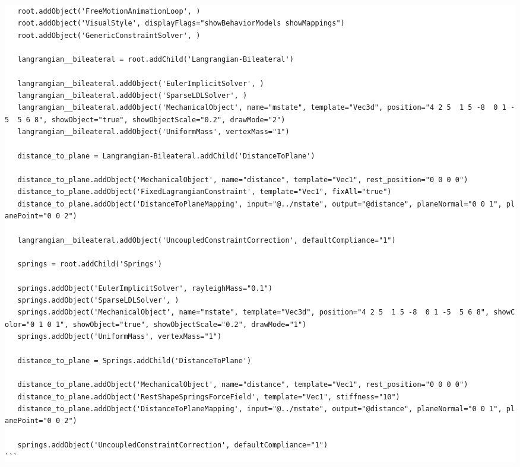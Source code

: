        root.addObject('FreeMotionAnimationLoop', )
       root.addObject('VisualStyle', displayFlags="showBehaviorModels showMappings")
       root.addObject('GenericConstraintSolver', )

       langrangian__bileateral = root.addChild('Langrangian-Bileateral')

       langrangian__bileateral.addObject('EulerImplicitSolver', )
       langrangian__bileateral.addObject('SparseLDLSolver', )
       langrangian__bileateral.addObject('MechanicalObject', name="mstate", template="Vec3d", position="4 2 5  1 5 -8  0 1 -5  5 6 8", showObject="true", showObjectScale="0.2", drawMode="2")
       langrangian__bileateral.addObject('UniformMass', vertexMass="1")

       distance_to_plane = Langrangian-Bileateral.addChild('DistanceToPlane')

       distance_to_plane.addObject('MechanicalObject', name="distance", template="Vec1", rest_position="0 0 0 0")
       distance_to_plane.addObject('FixedLagrangianConstraint', template="Vec1", fixAll="true")
       distance_to_plane.addObject('DistanceToPlaneMapping', input="@../mstate", output="@distance", planeNormal="0 0 1", planePoint="0 0 2")

       langrangian__bileateral.addObject('UncoupledConstraintCorrection', defaultCompliance="1")

       springs = root.addChild('Springs')

       springs.addObject('EulerImplicitSolver', rayleighMass="0.1")
       springs.addObject('SparseLDLSolver', )
       springs.addObject('MechanicalObject', name="mstate", template="Vec3d", position="4 2 5  1 5 -8  0 1 -5  5 6 8", showColor="0 1 0 1", showObject="true", showObjectScale="0.2", drawMode="1")
       springs.addObject('UniformMass', vertexMass="1")

       distance_to_plane = Springs.addChild('DistanceToPlane')

       distance_to_plane.addObject('MechanicalObject', name="distance", template="Vec1", rest_position="0 0 0 0")
       distance_to_plane.addObject('RestShapeSpringsForceField', template="Vec1", stiffness="10")
       distance_to_plane.addObject('DistanceToPlaneMapping', input="@../mstate", output="@distance", planeNormal="0 0 1", planePoint="0 0 2")

       springs.addObject('UncoupledConstraintCorrection', defaultCompliance="1")
    ```


